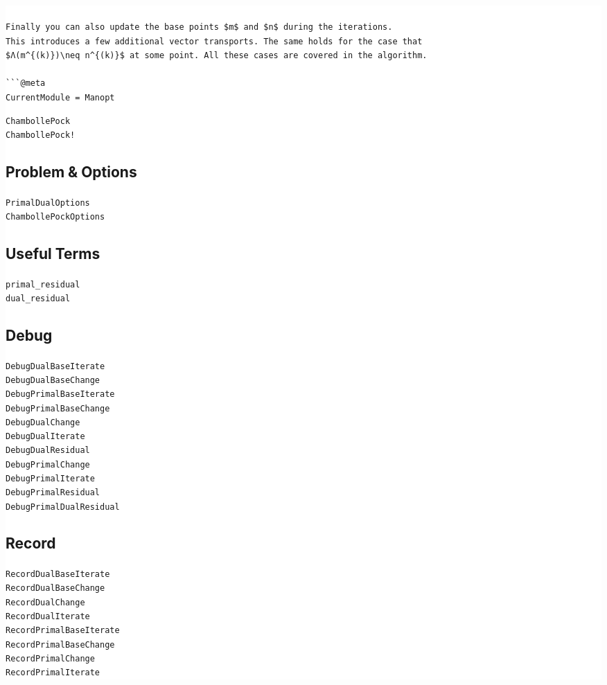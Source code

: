    ```

Finally you can also update the base points $m$ and $n$ during the iterations.
This introduces a few additional vector transports. The same holds for the case that
$Λ(m^{(k)})\neq n^{(k)}$ at some point. All these cases are covered in the algorithm.

```@meta
CurrentModule = Manopt
```

```@docs
ChambollePock
ChambollePock!
```

## Problem & Options

```@docs
PrimalDualOptions
ChambollePockOptions
```

## Useful Terms

```@docs
primal_residual
dual_residual
```

## Debug

```@docs
DebugDualBaseIterate
DebugDualBaseChange
DebugPrimalBaseIterate
DebugPrimalBaseChange
DebugDualChange
DebugDualIterate
DebugDualResidual
DebugPrimalChange
DebugPrimalIterate
DebugPrimalResidual
DebugPrimalDualResidual
```

## Record

```@docs
RecordDualBaseIterate
RecordDualBaseChange
RecordDualChange
RecordDualIterate
RecordPrimalBaseIterate
RecordPrimalBaseChange
RecordPrimalChange
RecordPrimalIterate
```
